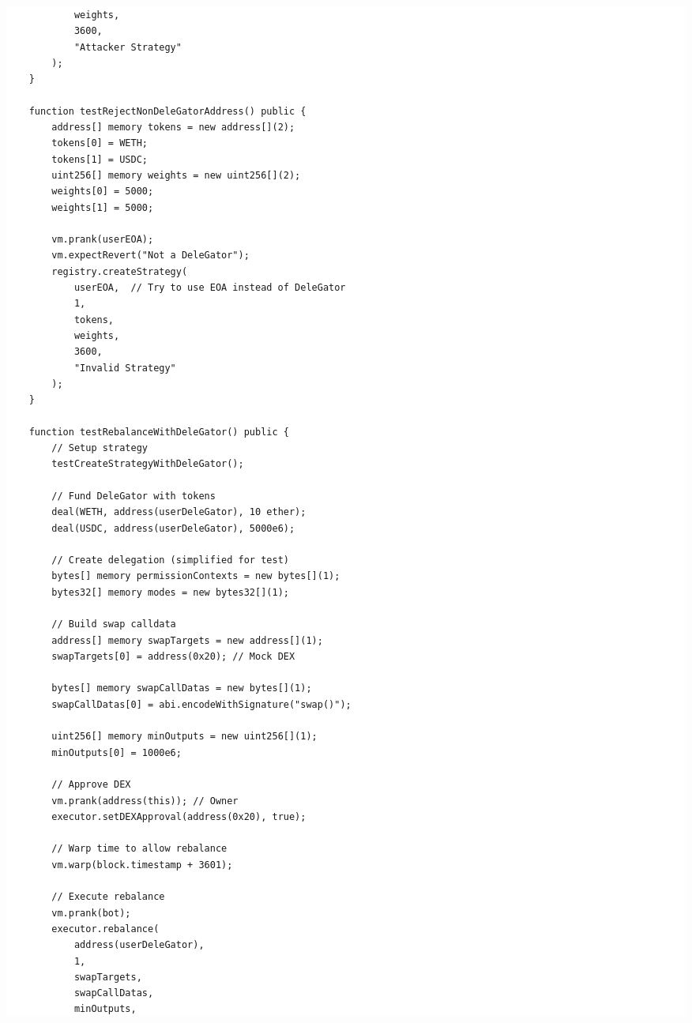 ```solidity
            weights,
            3600,
            "Attacker Strategy"
        );
    }

    function testRejectNonDeleGatorAddress() public {
        address[] memory tokens = new address[](2);
        tokens[0] = WETH;
        tokens[1] = USDC;
        uint256[] memory weights = new uint256[](2);
        weights[0] = 5000;
        weights[1] = 5000;

        vm.prank(userEOA);
        vm.expectRevert("Not a DeleGator");
        registry.createStrategy(
            userEOA,  // Try to use EOA instead of DeleGator
            1,
            tokens,
            weights,
            3600,
            "Invalid Strategy"
        );
    }

    function testRebalanceWithDeleGator() public {
        // Setup strategy
        testCreateStrategyWithDeleGator();

        // Fund DeleGator with tokens
        deal(WETH, address(userDeleGator), 10 ether);
        deal(USDC, address(userDeleGator), 5000e6);

        // Create delegation (simplified for test)
        bytes[] memory permissionContexts = new bytes[](1);
        bytes32[] memory modes = new bytes32[](1);

        // Build swap calldata
        address[] memory swapTargets = new address[](1);
        swapTargets[0] = address(0x20); // Mock DEX

        bytes[] memory swapCallDatas = new bytes[](1);
        swapCallDatas[0] = abi.encodeWithSignature("swap()");

        uint256[] memory minOutputs = new uint256[](1);
        minOutputs[0] = 1000e6;

        // Approve DEX
        vm.prank(address(this)); // Owner
        executor.setDEXApproval(address(0x20), true);

        // Warp time to allow rebalance
        vm.warp(block.timestamp + 3601);

        // Execute rebalance
        vm.prank(bot);
        executor.rebalance(
            address(userDeleGator),
            1,
            swapTargets,
            swapCallDatas,
            minOutputs,
```